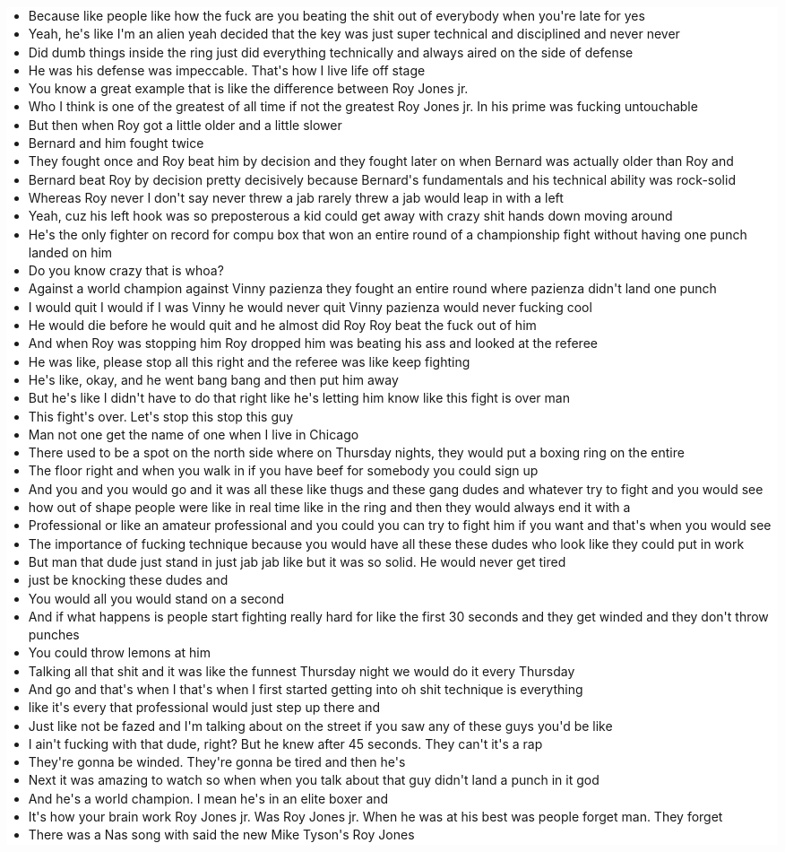 *  Because like people like how the fuck are you beating the shit out of everybody when you're late for yes
*  Yeah, he's like I'm an alien yeah decided that the key was just super technical and disciplined and never never
*  Did dumb things inside the ring just did everything technically and always aired on the side of defense
*  He was his defense was impeccable. That's how I live life off stage
*  You know a great example that is like the difference between Roy Jones jr.
*  Who I think is one of the greatest of all time if not the greatest Roy Jones jr. In his prime was fucking untouchable
*  But then when Roy got a little older and a little slower
*  Bernard and him fought twice
*  They fought once and Roy beat him by decision and they fought later on when Bernard was actually older than Roy and
*  Bernard beat Roy by decision pretty decisively because Bernard's fundamentals and his technical ability was rock-solid
*  Whereas Roy never I don't say never threw a jab rarely threw a jab would leap in with a left
*  Yeah, cuz his left hook was so preposterous a kid could get away with crazy shit hands down moving around
*  He's the only fighter on record for compu box that won an entire round of a championship fight without having one punch landed on him
*  Do you know crazy that is whoa?
*  Against a world champion against Vinny pazienza they fought an entire round where pazienza didn't land one punch
*  I would quit I would if I was Vinny he would never quit Vinny pazienza would never fucking cool
*  He would die before he would quit and he almost did Roy Roy beat the fuck out of him
*  And when Roy was stopping him Roy dropped him was beating his ass and looked at the referee
*  He was like, please stop all this right and the referee was like keep fighting
*  He's like, okay, and he went bang bang and then put him away
*  But he's like I didn't have to do that right like he's letting him know like this fight is over man
*  This fight's over. Let's stop this stop this guy
*  Man not one get the name of one when I live in Chicago
*  There used to be a spot on the north side where on Thursday nights, they would put a boxing ring on the entire
*  The floor right and when you walk in if you have beef for somebody you could sign up
*  And you and you would go and it was all these like thugs and these gang dudes and whatever try to fight and you would see
*  how out of shape people were like in real time like in the ring and then they would always end it with a
*  Professional or like an amateur professional and you could you can try to fight him if you want and that's when you would see
*  The importance of fucking technique because you would have all these these dudes who look like they could put in work
*  But man that dude just stand in just jab jab like but it was so solid. He would never get tired
*  just be knocking these dudes and
*  You would all you would stand on a second
*  And if what happens is people start fighting really hard for like the first 30 seconds and they get winded and they don't throw punches
*  You could throw lemons at him
*  Talking all that shit and it was like the funnest Thursday night we would do it every Thursday
*  And go and that's when I that's when I first started getting into oh shit technique is everything
*  like it's every that professional would just step up there and
*  Just like not be fazed and I'm talking about on the street if you saw any of these guys you'd be like
*  I ain't fucking with that dude, right? But he knew after 45 seconds. They can't it's a rap
*  They're gonna be winded. They're gonna be tired and then he's
*  Next it was amazing to watch so when when you talk about that guy didn't land a punch in it god
*  And he's a world champion. I mean he's in an elite boxer and
*  It's how your brain work Roy Jones jr. Was Roy Jones jr. When he was at his best was people forget man. They forget
*  There was a Nas song with said the new Mike Tyson's Roy Jones